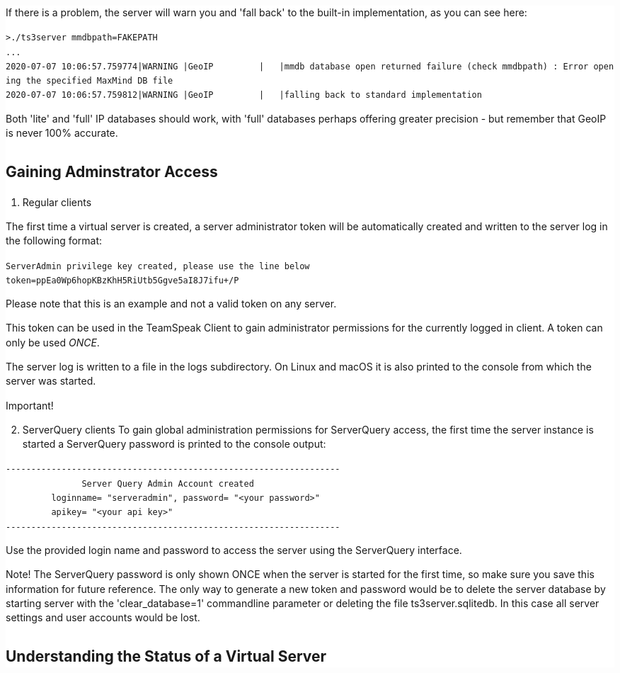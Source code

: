 If there is a problem, the server will warn you and 'fall back' to the built-in implementation, as you can see here:
```
>./ts3server mmdbpath=FAKEPATH
...
2020-07-07 10:06:57.759774|WARNING |GeoIP         |   |mmdb database open returned failure (check mmdbpath) : Error opening the specified MaxMind DB file
2020-07-07 10:06:57.759812|WARNING |GeoIP         |   |falling back to standard implementation
```

Both 'lite' and 'full' IP databases should work, with 'full' databases perhaps offering greater precision - but remember that GeoIP is never 100% accurate.

## Gaining Adminstrator Access

1. Regular clients

The first time a virtual server is created, a server administrator token will be automatically created and written to the server log in the following format:

```
ServerAdmin privilege key created, please use the line below
token=ppEa0Wp6hopKBzKhH5RiUtb5Ggve5aI8J7ifu+/P
```

Please note that this is an example and not a valid token on any server.

This token can be used in the TeamSpeak Client to gain administrator permissions for the currently logged in client. A token can only be used *ONCE*.

The server log is written to a file in the logs subdirectory. On Linux and macOS it is also printed to the console from which the server was started.

Important! 

2. ServerQuery clients
To gain global administration permissions for ServerQuery access, the first time the server instance is started a ServerQuery password is printed to the console output:


```
------------------------------------------------------------------
               Server Query Admin Account created                 
         loginname= "serveradmin", password= "<your password>"
         apikey= "<your api key>"
------------------------------------------------------------------
```

Use the provided login name and password to access the server using the ServerQuery interface.

Note!
The ServerQuery password is only shown ONCE when the server is started for the first time, so make sure you save this information for future reference. The only way to generate a new token and password would be to delete the server database by starting server with the 'clear_database=1' commandline parameter or deleting the file ts3server.sqlitedb. In this case all server settings and user accounts would be lost.

## Understanding the Status of a Virtual Server 
